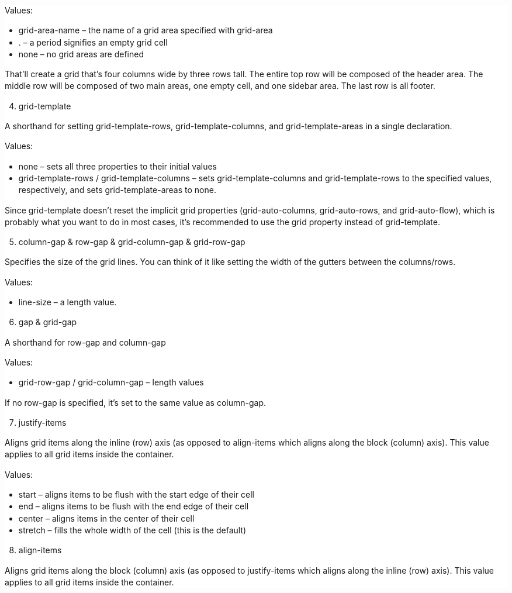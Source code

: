 Values:

- grid-area-name – the name of a grid area specified with grid-area
- . – a period signifies an empty grid cell
- none – no grid areas are defined

That’ll create a grid that’s four columns wide by three rows tall. The entire top row will be composed of the header area. The middle row will be composed of two main areas, one empty cell, and one sidebar area. The last row is all footer.


4. grid-template

A shorthand for setting grid-template-rows, grid-template-columns, and grid-template-areas in a single declaration.

Values:

- none – sets all three properties to their initial values
- grid-template-rows / grid-template-columns – sets grid-template-columns and grid-template-rows to the specified values, respectively, and sets grid-template-areas to none.

Since grid-template doesn’t reset the implicit grid properties (grid-auto-columns, grid-auto-rows, and grid-auto-flow), which is probably what you want to do in most cases, it’s recommended to use the grid property instead of grid-template.

5. column-gap & row-gap & grid-column-gap & grid-row-gap


Specifies the size of the grid lines. You can think of it like setting the width of the gutters between the columns/rows.

Values:

- line-size – a length value.


6. gap & grid-gap

A shorthand for row-gap and column-gap

Values:

- grid-row-gap / grid-column-gap – length values

If no row-gap is specified, it’s set to the same value as column-gap.

7. justify-items

Aligns grid items along the inline (row) axis (as opposed to align-items which aligns along the block (column) axis). This value applies to all grid items inside the container.

Values:

- start – aligns items to be flush with the start edge of their cell
- end – aligns items to be flush with the end edge of their cell
- center – aligns items in the center of their cell
- stretch – fills the whole width of the cell (this is the default)

8. align-items

Aligns grid items along the block (column) axis (as opposed to justify-items which aligns along the inline (row) axis). This value applies to all grid items inside the container.
